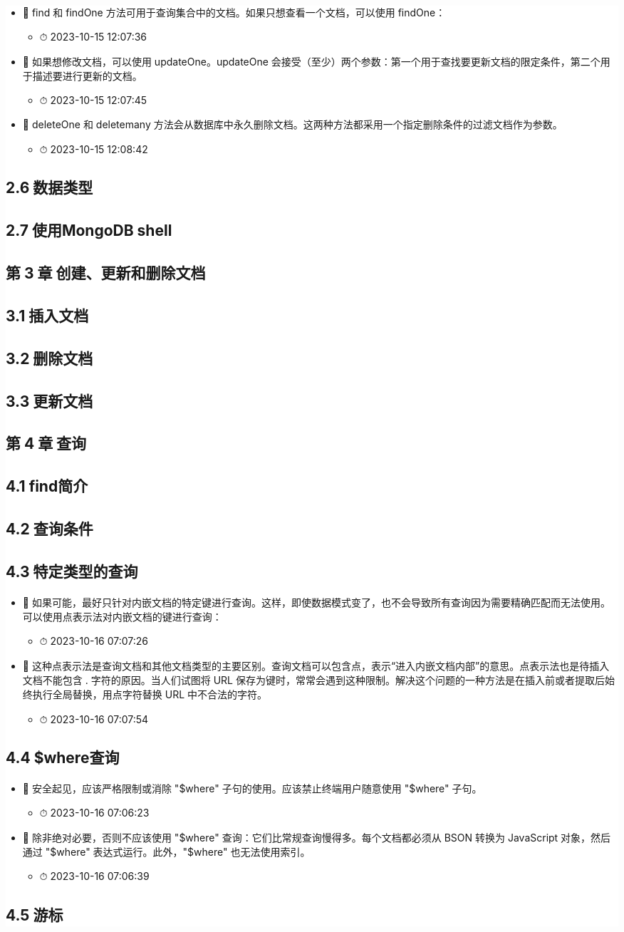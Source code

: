 - 📌 find 和 findOne 方法可用于查询集合中的文档。如果只想查看一个文档，可以使用 findOne： 
    - ⏱ 2023-10-15 12:07:36 

- 📌 如果想修改文档，可以使用 updateOne。updateOne 会接受（至少）两个参数：第一个用于查找要更新文档的限定条件，第二个用于描述要进行更新的文档。 
    - ⏱ 2023-10-15 12:07:45 

- 📌 deleteOne 和 deletemany 方法会从数据库中永久删除文档。这两种方法都采用一个指定删除条件的过滤文档作为参数。 
    - ⏱ 2023-10-15 12:08:42 
## 2.6 数据类型

## 2.7 使用MongoDB shell

## 第 3 章 创建、更新和删除文档

## 3.1 插入文档

## 3.2 删除文档

## 3.3 更新文档

## 第 4 章 查询

## 4.1 find简介

## 4.2 查询条件

## 4.3 特定类型的查询


- 📌 如果可能，最好只针对内嵌文档的特定键进行查询。这样，即使数据模式变了，也不会导致所有查询因为需要精确匹配而无法使用。可以使用点表示法对内嵌文档的键进行查询： 
    - ⏱ 2023-10-16 07:07:26 

- 📌 这种点表示法是查询文档和其他文档类型的主要区别。查询文档可以包含点，表示“进入内嵌文档内部”的意思。点表示法也是待插入文档不能包含 . 字符的原因。当人们试图将 URL 保存为键时，常常会遇到这种限制。解决这个问题的一种方法是在插入前或者提取后始终执行全局替换，用点字符替换 URL 中不合法的字符。 
    - ⏱ 2023-10-16 07:07:54 
## 4.4 $where查询


- 📌 安全起见，应该严格限制或消除 "$where" 子句的使用。应该禁止终端用户随意使用 "$where" 子句。 
    - ⏱ 2023-10-16 07:06:23 

- 📌 除非绝对必要，否则不应该使用 "$where" 查询：它们比常规查询慢得多。每个文档都必须从 BSON 转换为 JavaScript 对象，然后通过 "$where" 表达式运行。此外，"$where" 也无法使用索引。 
    - ⏱ 2023-10-16 07:06:39 
## 4.5 游标
